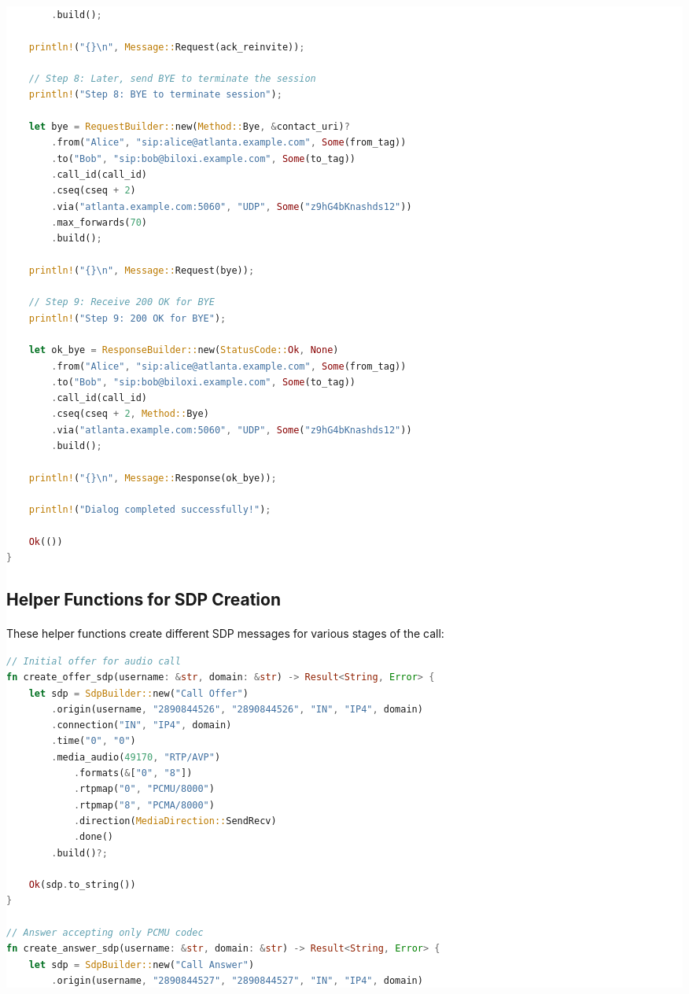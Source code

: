 ```rust
        .build();
    
    println!("{}\n", Message::Request(ack_reinvite));
    
    // Step 8: Later, send BYE to terminate the session
    println!("Step 8: BYE to terminate session");
    
    let bye = RequestBuilder::new(Method::Bye, &contact_uri)?
        .from("Alice", "sip:alice@atlanta.example.com", Some(from_tag))
        .to("Bob", "sip:bob@biloxi.example.com", Some(to_tag))
        .call_id(call_id)
        .cseq(cseq + 2)
        .via("atlanta.example.com:5060", "UDP", Some("z9hG4bKnashds12"))
        .max_forwards(70)
        .build();
    
    println!("{}\n", Message::Request(bye));
    
    // Step 9: Receive 200 OK for BYE
    println!("Step 9: 200 OK for BYE");
    
    let ok_bye = ResponseBuilder::new(StatusCode::Ok, None)
        .from("Alice", "sip:alice@atlanta.example.com", Some(from_tag))
        .to("Bob", "sip:bob@biloxi.example.com", Some(to_tag))
        .call_id(call_id)
        .cseq(cseq + 2, Method::Bye)
        .via("atlanta.example.com:5060", "UDP", Some("z9hG4bKnashds12"))
        .build();
    
    println!("{}\n", Message::Response(ok_bye));
    
    println!("Dialog completed successfully!");
    
    Ok(())
}
```

## Helper Functions for SDP Creation

These helper functions create different SDP messages for various stages of the call:

```rust
// Initial offer for audio call
fn create_offer_sdp(username: &str, domain: &str) -> Result<String, Error> {
    let sdp = SdpBuilder::new("Call Offer")
        .origin(username, "2890844526", "2890844526", "IN", "IP4", domain)
        .connection("IN", "IP4", domain)
        .time("0", "0")
        .media_audio(49170, "RTP/AVP")
            .formats(&["0", "8"])
            .rtpmap("0", "PCMU/8000")
            .rtpmap("8", "PCMA/8000")
            .direction(MediaDirection::SendRecv)
            .done()
        .build()?;
    
    Ok(sdp.to_string())
}

// Answer accepting only PCMU codec
fn create_answer_sdp(username: &str, domain: &str) -> Result<String, Error> {
    let sdp = SdpBuilder::new("Call Answer")
        .origin(username, "2890844527", "2890844527", "IN", "IP4", domain)
```